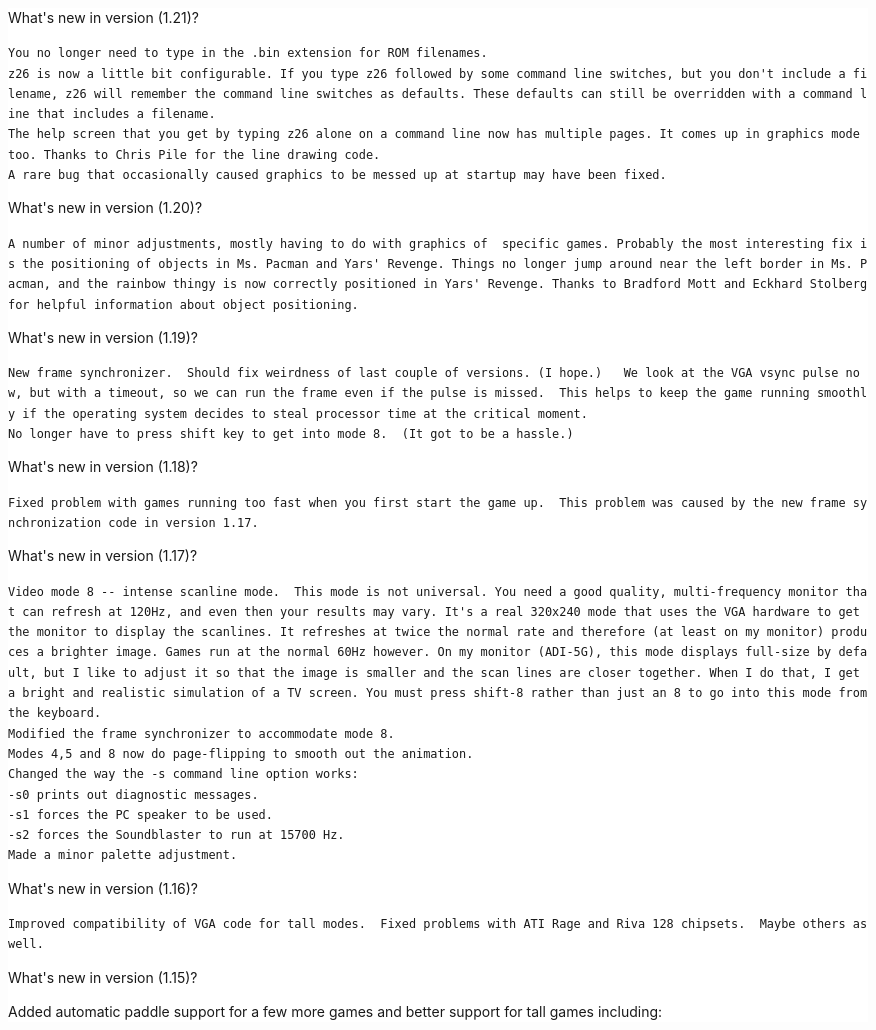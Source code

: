 What's new in version (1.21)?

    You no longer need to type in the .bin extension for ROM filenames.
    z26 is now a little bit configurable. If you type z26 followed by some command line switches, but you don't include a filename, z26 will remember the command line switches as defaults. These defaults can still be overridden with a command line that includes a filename.
    The help screen that you get by typing z26 alone on a command line now has multiple pages. It comes up in graphics mode too. Thanks to Chris Pile for the line drawing code.
    A rare bug that occasionally caused graphics to be messed up at startup may have been fixed.

What's new in version (1.20)?

    A number of minor adjustments, mostly having to do with graphics of  specific games. Probably the most interesting fix is the positioning of objects in Ms. Pacman and Yars' Revenge. Things no longer jump around near the left border in Ms. Pacman, and the rainbow thingy is now correctly positioned in Yars' Revenge. Thanks to Bradford Mott and Eckhard Stolberg for helpful information about object positioning.

What's new in version (1.19)?

    New frame synchronizer.  Should fix weirdness of last couple of versions. (I hope.)   We look at the VGA vsync pulse now, but with a timeout, so we can run the frame even if the pulse is missed.  This helps to keep the game running smoothly if the operating system decides to steal processor time at the critical moment.
    No longer have to press shift key to get into mode 8.  (It got to be a hassle.)

What's new in version (1.18)?

    Fixed problem with games running too fast when you first start the game up.  This problem was caused by the new frame synchronization code in version 1.17.

What's new in version (1.17)?

    Video mode 8 -- intense scanline mode.  This mode is not universal. You need a good quality, multi-frequency monitor that can refresh at 120Hz, and even then your results may vary. It's a real 320x240 mode that uses the VGA hardware to get the monitor to display the scanlines. It refreshes at twice the normal rate and therefore (at least on my monitor) produces a brighter image. Games run at the normal 60Hz however. On my monitor (ADI-5G), this mode displays full-size by default, but I like to adjust it so that the image is smaller and the scan lines are closer together. When I do that, I get a bright and realistic simulation of a TV screen. You must press shift-8 rather than just an 8 to go into this mode from the keyboard.
    Modified the frame synchronizer to accommodate mode 8.
    Modes 4,5 and 8 now do page-flipping to smooth out the animation.
    Changed the way the -s command line option works:
    -s0 prints out diagnostic messages.
    -s1 forces the PC speaker to be used.
    -s2 forces the Soundblaster to run at 15700 Hz.
    Made a minor palette adjustment.

What's new in version (1.16)?

    Improved compatibility of VGA code for tall modes.  Fixed problems with ATI Rage and Riva 128 chipsets.  Maybe others as well.

What's new in version (1.15)?

Added automatic paddle support for a few more games and better support for
tall games including:
